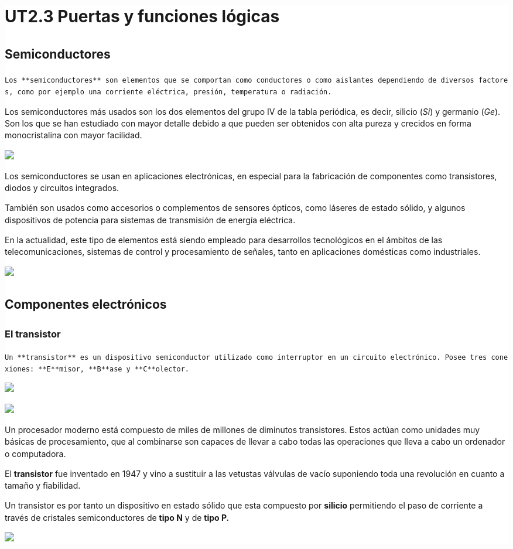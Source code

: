 # UT2.3 Puertas y funciones lógicas

## Semiconductores

```note
Los **semiconductores** son elementos que se comportan como conductores o como aislantes dependiendo de diversos factores, como por ejemplo una corriente eléctrica, presión, temperatura o radiación.
```

Los semiconductores más usados son los dos elementos del grupo IV de la tabla periódica, es decir, silicio (*Si*) y germanio (*Ge*). Son los que se han estudiado con mayor detalle debido a que pueden ser obtenidos con alta pureza y crecidos en forma monocristalina con mayor facilidad.

![](media/15f1681441b063a9b09566e02288fb62.jpeg)

Los semiconductores se usan en aplicaciones electrónicas, en especial para la fabricación de componentes como transistores, diodos y circuitos integrados.

También son usados como accesorios o complementos de sensores ópticos, como láseres de estado sólido, y algunos dispositivos de potencia para sistemas de transmisión de energía eléctrica.

En la actualidad, este tipo de elementos está siendo empleado para desarrollos tecnológicos en el ámbitos de las telecomunicaciones, sistemas de control y procesamiento de señales, tanto en aplicaciones domésticas como industriales.

![](media/171652285ccd8b23b4b0cb20bb14c73e.jpeg)

## Componentes electrónicos

### El transistor

```note
Un **transistor** es un dispositivo semiconductor utilizado como interruptor en un circuito electrónico. Posee tres conexiones: **E**misor, **B**ase y **C**olector.
```

![](media/404a3600ef8b94de8dbfc7334aeb10d4.jpeg)

![](media/cdb4000979f72cd335e65aedd1df9418.png)


Un procesador moderno está compuesto de miles de millones de diminutos transistores. Estos actúan como unidades muy básicas de procesamiento, que al combinarse son capaces de llevar a cabo todas las operaciones que lleva a cabo un ordenador o computadora.

El **transistor** fue inventado en 1947 y vino a sustituir a las vetustas válvulas de vacío suponiendo toda una revolución en cuanto a tamaño y fiabilidad.

Un transistor es por tanto un dispositivo en estado sólido que esta compuesto por **silicio** permitiendo el paso de corriente a través de cristales semiconductores de **tipo N** y de **tipo P.**

![](media/440bef2fdc0bc543d7ba51c14bdba1e4.png)
